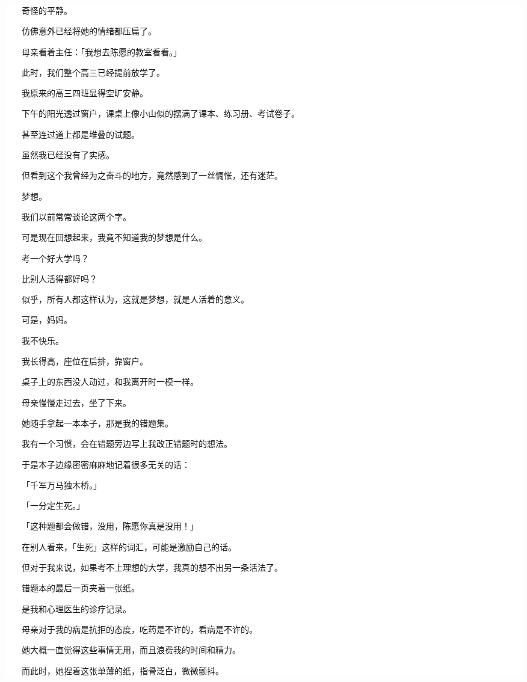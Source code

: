 &emsp;&emsp;奇怪的平静。  
  
&emsp;&emsp;仿佛意外已经将她的情绪都压扁了。  
  
&emsp;&emsp;母亲看着主任：「我想去陈愿的教室看看。」  
  
&emsp;&emsp;此时，我们整个高三已经提前放学了。  
  
&emsp;&emsp;我原来的高三四班显得空旷安静。  
  
&emsp;&emsp;下午的阳光透过窗户，课桌上像小山似的摆满了课本、练习册、考试卷子。  
  
&emsp;&emsp;甚至连过道上都是堆叠的试题。  
  
&emsp;&emsp;虽然我已经没有了实感。  
  
&emsp;&emsp;但看到这个我曾经为之奋斗的地方，竟然感到了一丝惆怅，还有迷茫。  
  
&emsp;&emsp;梦想。  
  
&emsp;&emsp;我们以前常常谈论这两个字。  
  
&emsp;&emsp;可是现在回想起来，我竟不知道我的梦想是什么。  
  
&emsp;&emsp;考一个好大学吗？  
  
&emsp;&emsp;比别人活得都好吗？  
  
&emsp;&emsp;似乎，所有人都这样认为，这就是梦想，就是人活着的意义。  
  
&emsp;&emsp;可是，妈妈。  
  
&emsp;&emsp;我不快乐。  
  
&emsp;&emsp;我长得高，座位在后排，靠窗户。  
  
&emsp;&emsp;桌子上的东西没人动过，和我离开时一模一样。  
  
&emsp;&emsp;母亲慢慢走过去，坐了下来。  
  
&emsp;&emsp;她随手拿起一本本子，那是我的错题集。  
  
&emsp;&emsp;我有一个习惯，会在错题旁边写上我改正错题时的想法。  
  
&emsp;&emsp;于是本子边缘密密麻麻地记着很多无关的话：  
  
&emsp;&emsp;「千军万马独木桥。」  
  
&emsp;&emsp;「一分定生死。」  
  
&emsp;&emsp;「这种题都会做错，没用，陈愿你真是没用！」  
  
&emsp;&emsp;在别人看来，「生死」这样的词汇，可能是激励自己的话。  
  
&emsp;&emsp;但对于我来说，如果考不上理想的大学，我真的想不出另一条活法了。  
  
&emsp;&emsp;错题本的最后一页夹着一张纸。  
  
&emsp;&emsp;是我和心理医生的诊疗记录。  
  
&emsp;&emsp;母亲对于我的病是抗拒的态度，吃药是不许的，看病是不许的。  
  
&emsp;&emsp;她大概一直觉得这些事情无用，而且浪费我的时间和精力。  
  
&emsp;&emsp;而此时，她捏着这张单薄的纸，指骨泛白，微微颤抖。  
  